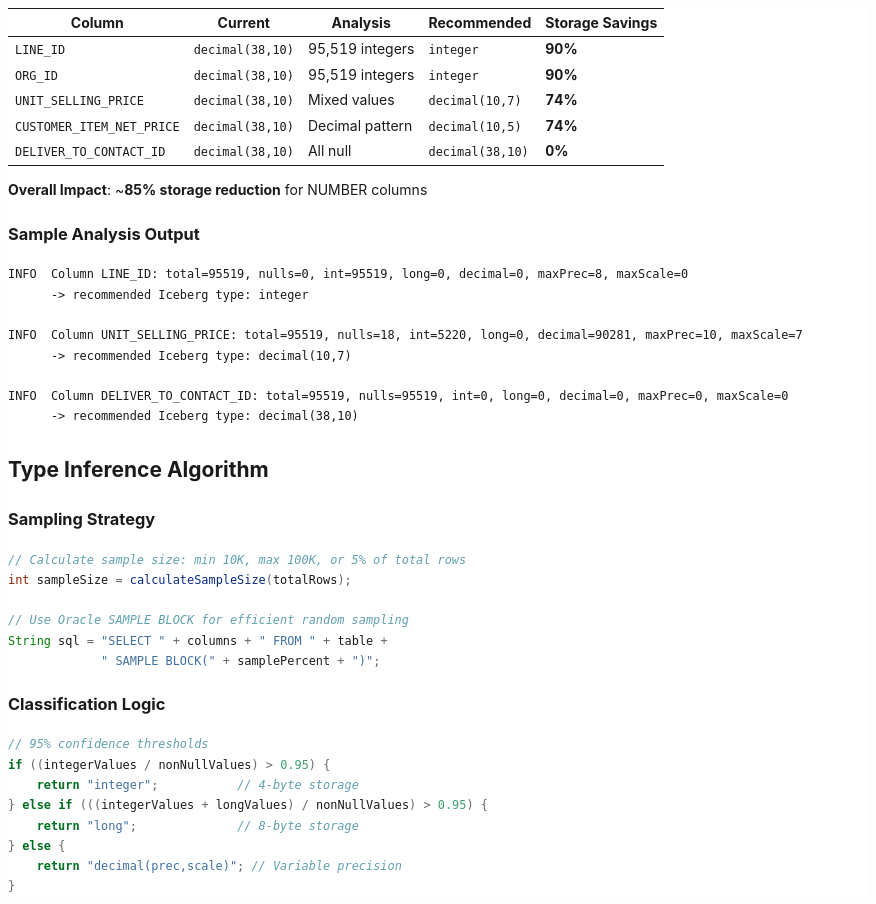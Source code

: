 | Column | Current | Analysis | Recommended | Storage Savings |
|--------|---------|----------|-------------|-----------------|
| `LINE_ID` | `decimal(38,10)` | 95,519 integers | `integer` | **90%** |
| `ORG_ID` | `decimal(38,10)` | 95,519 integers | `integer` | **90%** |
| `UNIT_SELLING_PRICE` | `decimal(38,10)` | Mixed values | `decimal(10,7)` | **74%** |
| `CUSTOMER_ITEM_NET_PRICE` | `decimal(38,10)` | Decimal pattern | `decimal(10,5)` | **74%** |
| `DELIVER_TO_CONTACT_ID` | `decimal(38,10)` | All null | `decimal(38,10)` | **0%** |

**Overall Impact**: ~**85% storage reduction** for NUMBER columns

### Sample Analysis Output

```
INFO  Column LINE_ID: total=95519, nulls=0, int=95519, long=0, decimal=0, maxPrec=8, maxScale=0 
      -> recommended Iceberg type: integer

INFO  Column UNIT_SELLING_PRICE: total=95519, nulls=18, int=5220, long=0, decimal=90281, maxPrec=10, maxScale=7 
      -> recommended Iceberg type: decimal(10,7)

INFO  Column DELIVER_TO_CONTACT_ID: total=95519, nulls=95519, int=0, long=0, decimal=0, maxPrec=0, maxScale=0 
      -> recommended Iceberg type: decimal(38,10)
```

## Type Inference Algorithm

### Sampling Strategy

```java
// Calculate sample size: min 10K, max 100K, or 5% of total rows
int sampleSize = calculateSampleSize(totalRows);

// Use Oracle SAMPLE BLOCK for efficient random sampling
String sql = "SELECT " + columns + " FROM " + table + 
             " SAMPLE BLOCK(" + samplePercent + ")";
```

### Classification Logic

```java
// 95% confidence thresholds
if ((integerValues / nonNullValues) > 0.95) {
    return "integer";           // 4-byte storage
} else if (((integerValues + longValues) / nonNullValues) > 0.95) {
    return "long";              // 8-byte storage  
} else {
    return "decimal(prec,scale)"; // Variable precision
}
```
